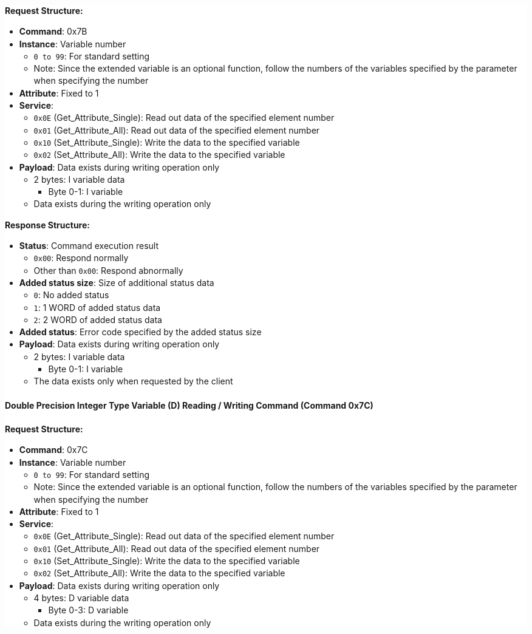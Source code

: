 **Request Structure:**

- **Command**: 0x7B
- **Instance**: Variable number
  - `0 to 99`: For standard setting
  - Note: Since the extended variable is an optional function, follow the numbers of the variables specified by the parameter when specifying the number
- **Attribute**: Fixed to 1
- **Service**:
  - `0x0E` (Get_Attribute_Single): Read out data of the specified element number
  - `0x01` (Get_Attribute_All): Read out data of the specified element number
  - `0x10` (Set_Attribute_Single): Write the data to the specified variable
  - `0x02` (Set_Attribute_All): Write the data to the specified variable
- **Payload**: Data exists during writing operation only
  - 2 bytes: I variable data
    - Byte 0-1: I variable
  - Data exists during the writing operation only

**Response Structure:**

- **Status**: Command execution result
  - `0x00`: Respond normally
  - Other than `0x00`: Respond abnormally
- **Added status size**: Size of additional status data
  - `0`: No added status
  - `1`: 1 WORD of added status data
  - `2`: 2 WORD of added status data
- **Added status**: Error code specified by the added status size
- **Payload**: Data exists during writing operation only
  - 2 bytes: I variable data
    - Byte 0-1: I variable
  - The data exists only when requested by the client

#### Double Precision Integer Type Variable (D) Reading / Writing Command (Command 0x7C)

**Request Structure:**

- **Command**: 0x7C
- **Instance**: Variable number
  - `0 to 99`: For standard setting
  - Note: Since the extended variable is an optional function, follow the numbers of the variables specified by the parameter when specifying the number
- **Attribute**: Fixed to 1
- **Service**:
  - `0x0E` (Get_Attribute_Single): Read out data of the specified element number
  - `0x01` (Get_Attribute_All): Read out data of the specified element number
  - `0x10` (Set_Attribute_Single): Write the data to the specified variable
  - `0x02` (Set_Attribute_All): Write the data to the specified variable
- **Payload**: Data exists during writing operation only
  - 4 bytes: D variable data
    - Byte 0-3: D variable
  - Data exists during the writing operation only
